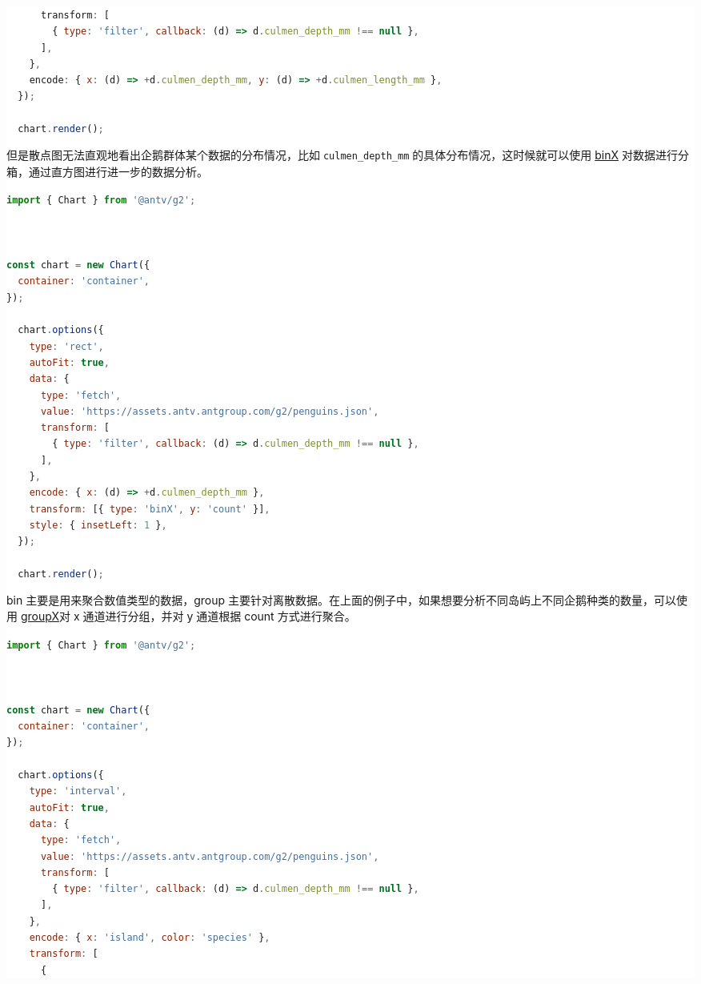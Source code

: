 ```js | ob { autoMount: true }
      transform: [
        { type: 'filter', callback: (d) => d.culmen_depth_mm !== null },
      ],
    },
    encode: { x: (d) => +d.culmen_depth_mm, y: (d) => +d.culmen_length_mm },
  });

  chart.render();
```

但是散点图无法直观地看出企鹅群体某个数据的分布情况，比如 `culmen_depth_mm` 的具体分布情况，这时候就可以使用 [binX](/manual/core/transform/bin-x) 对数据进行分箱，通过直方图进行进一步的数据分析。

```js | ob { autoMount: true }
import { Chart } from '@antv/g2';



const chart = new Chart({
  container: 'container',
});

  chart.options({
    type: 'rect',
    autoFit: true,
    data: {
      type: 'fetch',
      value: 'https://assets.antv.antgroup.com/g2/penguins.json',
      transform: [
        { type: 'filter', callback: (d) => d.culmen_depth_mm !== null },
      ],
    },
    encode: { x: (d) => +d.culmen_depth_mm },
    transform: [{ type: 'binX', y: 'count' }],
    style: { insetLeft: 1 },
  });

  chart.render();
```

bin 主要是用来聚合数值类型的数据，group 主要针对离散数据。在上面的例子中，如果想要分析不同岛屿上不同企鹅种类的数量，可以使用 [groupX](/manual/core/transform/group-x)对 x 通道进行分组，并对 y 通道根据 count 方式进行聚合。

```js | ob { autoMount: true }
import { Chart } from '@antv/g2';



const chart = new Chart({
  container: 'container',
});

  chart.options({
    type: 'interval',
    autoFit: true,
    data: {
      type: 'fetch',
      value: 'https://assets.antv.antgroup.com/g2/penguins.json',
      transform: [
        { type: 'filter', callback: (d) => d.culmen_depth_mm !== null },
      ],
    },
    encode: { x: 'island', color: 'species' },
    transform: [
      {
```